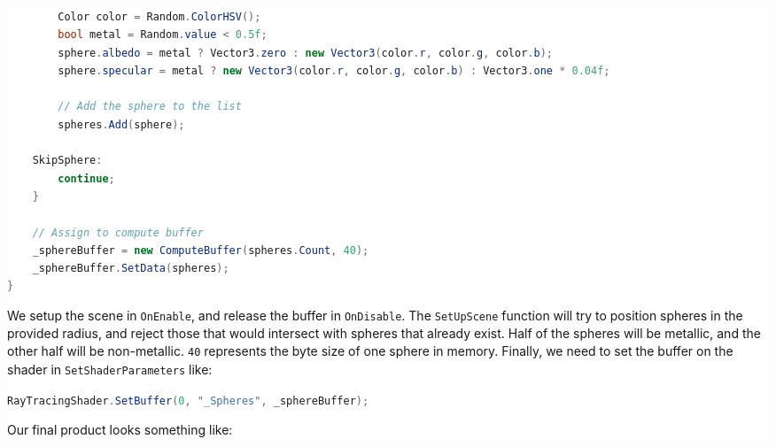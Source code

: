 ```csharp
        Color color = Random.ColorHSV();
        bool metal = Random.value < 0.5f;
        sphere.albedo = metal ? Vector3.zero : new Vector3(color.r, color.g, color.b);
        sphere.specular = metal ? new Vector3(color.r, color.g, color.b) : Vector3.one * 0.04f;

        // Add the sphere to the list
        spheres.Add(sphere);

    SkipSphere:
        continue;
    }

    // Assign to compute buffer
    _sphereBuffer = new ComputeBuffer(spheres.Count, 40);
    _sphereBuffer.SetData(spheres);
}
```
We setup the scene in `OnEnable`, and release the buffer in `OnDisable`. The
`SetUpScene` function will try to position spheres in the provided radius, and
reject those that would intersect with spheres that already exist. Half of the
spheres will be metallic, and the other half will be non-metallic. `40`
represents the byte size of one sphere in memory. Finally, we need to set the 
buffer on the shader in `SetShaderParameters` like:
```csharp
RayTracingShader.SetBuffer(0, "_Spheres", _sphereBuffer);
```
Our final product looks something like:
